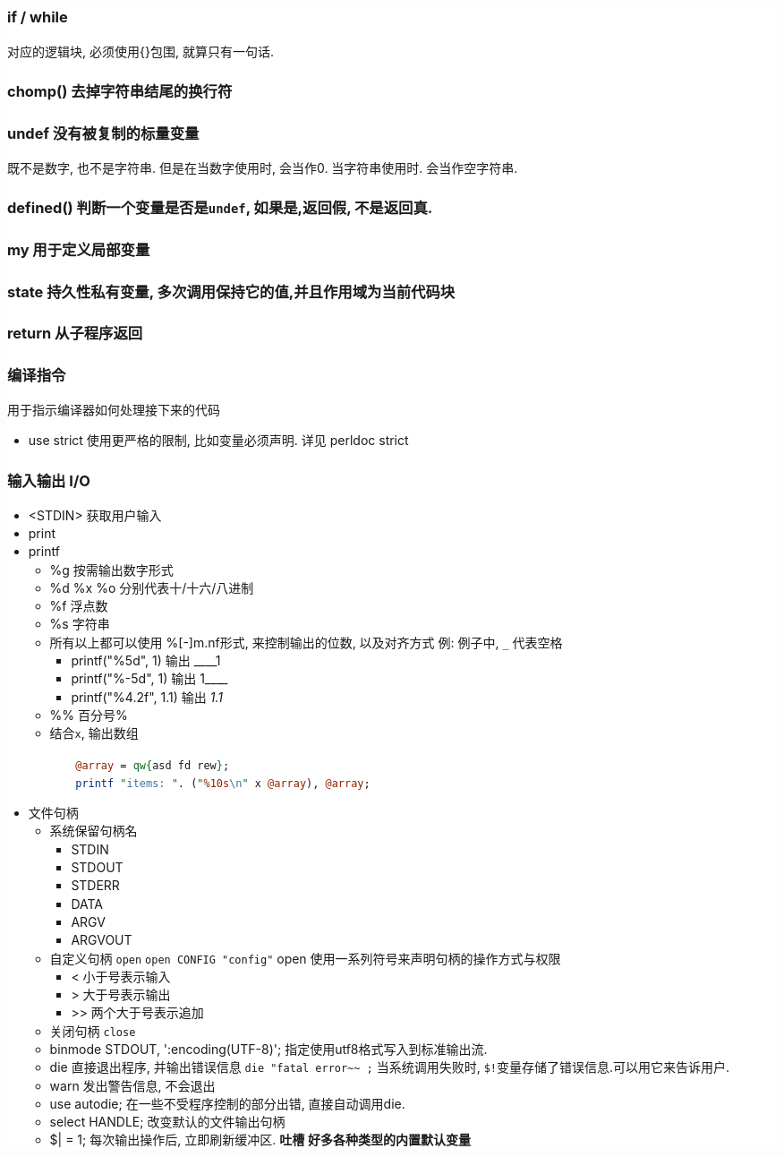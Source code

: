 ### if / while
对应的逻辑块, 必须使用{}包围, 就算只有一句话.  
### chomp() 去掉字符串结尾的换行符
### undef 没有被复制的标量变量
既不是数字, 也不是字符串. 但是在当数字使用时, 会当作0. 当字符串使用时. 会当作空字符串. 
### defined() 判断一个变量是否是`undef`, 如果是,返回假, 不是返回真.
### my 用于定义局部变量
### state 持久性私有变量, 多次调用保持它的值,并且作用域为当前代码块
### return 从子程序返回

### 编译指令
用于指示编译器如何处理接下来的代码
+ use strict  使用更严格的限制, 比如变量必须声明. 详见 perldoc strict

### 输入输出 I/O
+ <STDIN\> 获取用户输入
+ print     
+ printf
    * %g 按需输出数字形式
    * %d %x %o 分别代表十/十六/八进制
    * %f 浮点数
    * %s 字符串
    * 所有以上都可以使用 %[-]m.nf形式, 来控制输出的位数, 以及对齐方式
        例: 例子中, `_` 代表空格
        - printf("%5d", 1) 输出  ____1
        - printf("%-5d", 1) 输出 1____
        - printf("%4.2f", 1.1) 输出 _1.1_
    * %% 百分号%
    * 结合`x`, 输出数组
        ```perl
            @array = qw{asd fd rew};
            printf "items: ". ("%10s\n" x @array), @array;
        ```
+ 文件句柄
    * 系统保留句柄名
        - STDIN
        - STDOUT
        - STDERR
        - DATA
        - ARGV
        - ARGVOUT
    * 自定义句柄 `open`
    `open CONFIG "config"`
    open 使用一系列符号来声明句柄的操作方式与权限
        - < 小于号表示输入
        - \> 大于号表示输出
        - \>\> 两个大于号表示追加
    * 关闭句柄 `close`
    * binmode STDOUT, ':encoding(UTF-8)';
        指定使用utf8格式写入到标准输出流.
    * die 直接退出程序, 并输出错误信息
        `die "fatal error~~ ;`
        当系统调用失败时, `$!`变量存储了错误信息.可以用它来告诉用户. 
    * warn 发出警告信息, 不会退出
    * use autodie; 在一些不受程序控制的部分出错, 直接自动调用die.
    * select HANDLE; 改变默认的文件输出句柄 
    * $| = 1; 每次输出操作后, 立即刷新缓冲区.
**吐槽** **好多各种类型的内置默认变量**